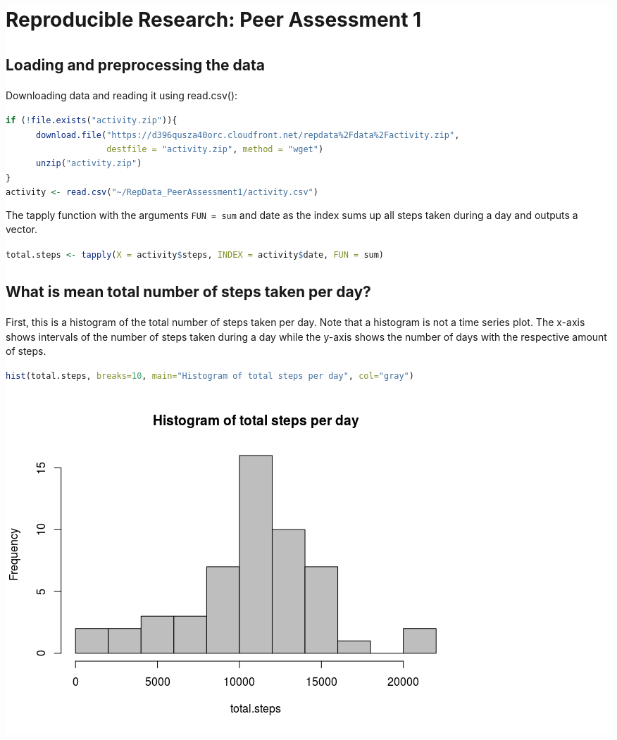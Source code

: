 # Reproducible Research: Peer Assessment 1

## Loading and preprocessing the data
Downloading data and reading it using read.csv():


```r
if (!file.exists("activity.zip")){
      download.file("https://d396qusza40orc.cloudfront.net/repdata%2Fdata%2Factivity.zip",
                    destfile = "activity.zip", method = "wget")
      unzip("activity.zip")
}
activity <- read.csv("~/RepData_PeerAssessment1/activity.csv")
```

The tapply function with the arguments `FUN = sum` and date as the index sums 
up all steps taken during a day and outputs a vector.

```r
total.steps <- tapply(X = activity$steps, INDEX = activity$date, FUN = sum)
```

## What is mean total number of steps taken per day?
First, this is a histogram of the total number of steps taken per day. Note that
a histogram is not a time series plot. The x-axis shows intervals of the number
of steps taken during a day while the y-axis shows the number of days with
the respective amount of steps.

```r
hist(total.steps, breaks=10, main="Histogram of total steps per day", col="gray")
```

![plot of chunk unnamed-chunk-3](./PA1_template_files/figure-html/unnamed-chunk-3.png) 
